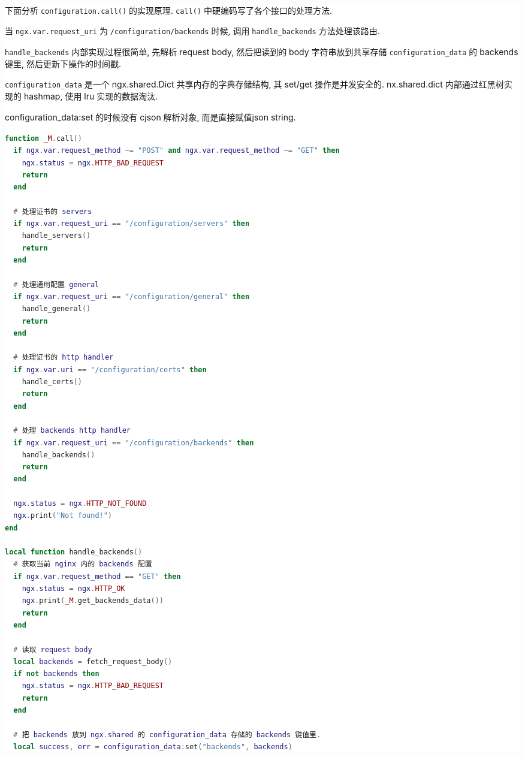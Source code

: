 ```c
```

下面分析 `configuration.call()` 的实现原理. `call()` 中硬编码写了各个接口的处理方法.

当 `ngx.var.request_uri` 为 `/configuration/backends` 时候, 调用 `handle_backends` 方法处理该路由.

`handle_backends` 内部实现过程很简单, 先解析 request body, 然后把读到的 body 字符串放到共享存储 `configuration_data` 的 backends 键里, 然后更新下操作的时间戳.

`configuration_data` 是一个 ngx.shared.Dict 共享内存的字典存储结构, 其 set/get 操作是并发安全的. nx.shared.dict 内部通过红黑树实现的 hashmap, 使用 lru 实现的数据淘汰.

configuration_data:set 的时候没有 cjson 解析对象, 而是直接赋值json string.

```lua
function _M.call()
  if ngx.var.request_method ~= "POST" and ngx.var.request_method ~= "GET" then
    ngx.status = ngx.HTTP_BAD_REQUEST
    return
  end

  # 处理证书的 servers 
  if ngx.var.request_uri == "/configuration/servers" then
    handle_servers()
    return
  end

  # 处理通用配置 general
  if ngx.var.request_uri == "/configuration/general" then
    handle_general()
    return
  end

  # 处理证书的 http handler
  if ngx.var.uri == "/configuration/certs" then
    handle_certs()
    return
  end

  # 处理 backends http handler
  if ngx.var.request_uri == "/configuration/backends" then
    handle_backends()
    return
  end

  ngx.status = ngx.HTTP_NOT_FOUND
  ngx.print("Not found!")
end

local function handle_backends()
  # 获取当前 nginx 内的 backends 配置
  if ngx.var.request_method == "GET" then
    ngx.status = ngx.HTTP_OK
    ngx.print(_M.get_backends_data())
    return
  end

  # 读取 request body
  local backends = fetch_request_body()
  if not backends then
    ngx.status = ngx.HTTP_BAD_REQUEST
    return
  end

  # 把 backends 放到 ngx.shared 的 configuration_data 存储的 backends 键值里.
  local success, err = configuration_data:set("backends", backends)
```